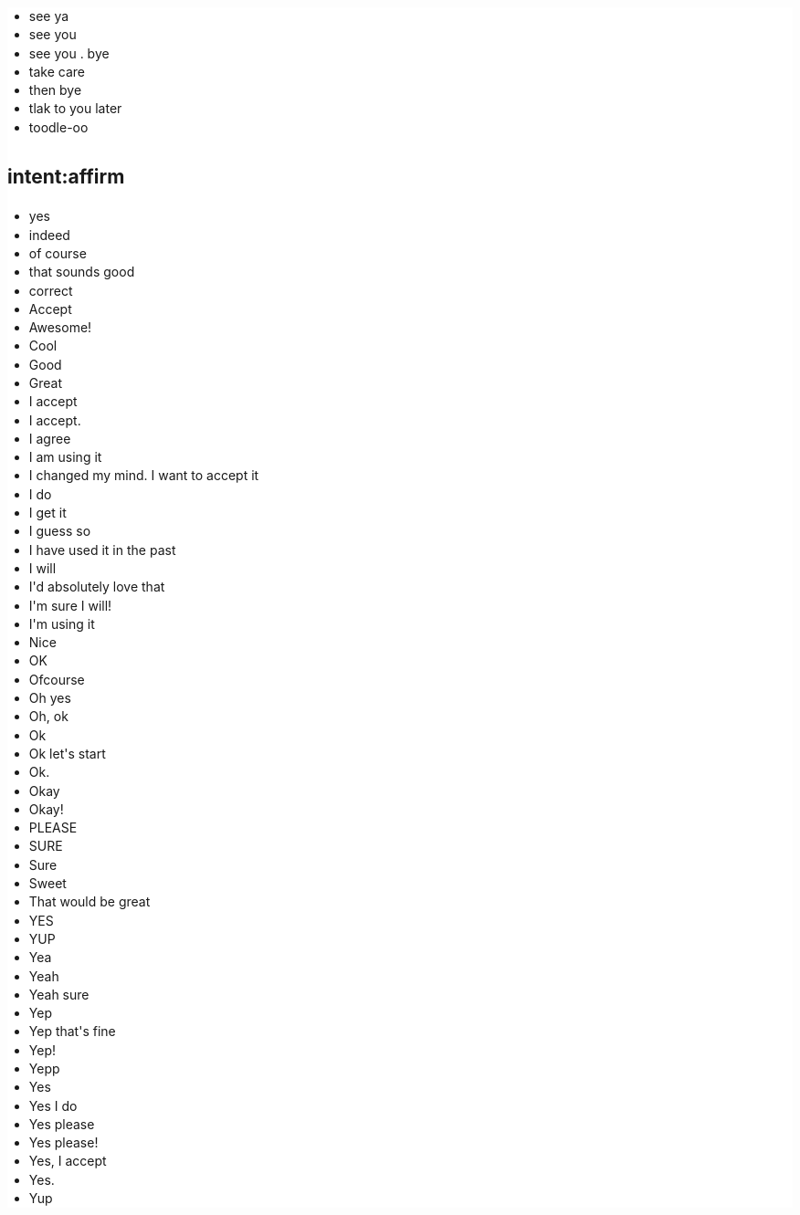 - see ya
- see you
- see you . bye
- take care
- then bye
- tlak to you later
- toodle-oo

## intent:affirm
- yes
- indeed
- of course
- that sounds good
- correct
- Accept
- Awesome!
- Cool
- Good
- Great
- I accept
- I accept.
- I agree
- I am using it
- I changed my mind. I want to accept it
- I do
- I get it
- I guess so
- I have used it in the past
- I will
- I'd absolutely love that
- I'm sure I will!
- I'm using it
- Nice
- OK
- Ofcourse
- Oh yes
- Oh, ok
- Ok
- Ok let's start
- Ok.
- Okay
- Okay!
- PLEASE
- SURE
- Sure
- Sweet
- That would be great
- YES
- YUP
- Yea
- Yeah
- Yeah sure
- Yep
- Yep that's fine
- Yep!
- Yepp
- Yes
- Yes I do
- Yes please
- Yes please!
- Yes, I accept
- Yes.
- Yup